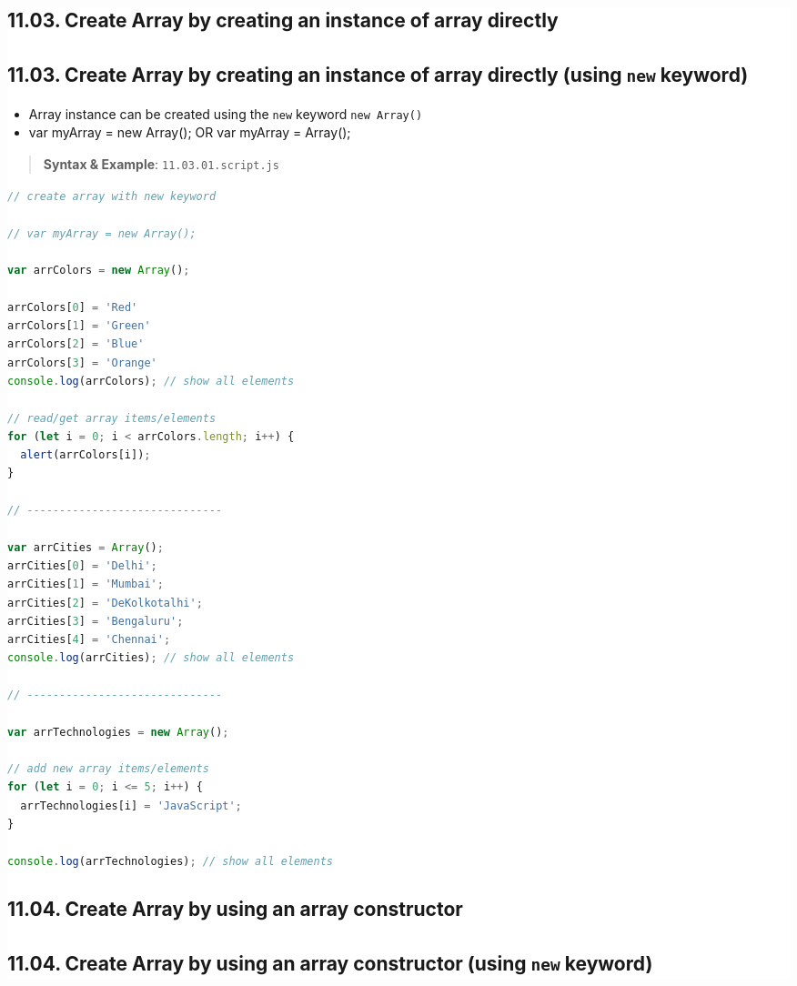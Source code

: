 11.03. Create Array by creating an instance of array directly
---------------------
11.03. Create Array by creating an instance of array directly (using `new` keyword)
---------------------

- Array instance can be created using the `new` keyword `new Array()`
- var myArray = new Array(); OR var myArray = Array();

> **Syntax & Example**: `11.03.01.script.js`
```javascript
// create array with new keyword

// var myArray = new Array();

var arrColors = new Array();

arrColors[0] = 'Red'
arrColors[1] = 'Green'
arrColors[2] = 'Blue'
arrColors[3] = 'Orange'
console.log(arrColors); // show all elements

// read/get array items/elements
for (let i = 0; i < arrColors.length; i++) {
  alert(arrColors[i]);
}

// ------------------------------

var arrCities = Array();
arrCities[0] = 'Delhi';
arrCities[1] = 'Mumbai';
arrCities[2] = 'DeKolkotalhi';
arrCities[3] = 'Bengaluru';
arrCities[4] = 'Chennai';
console.log(arrCities); // show all elements

// ------------------------------

var arrTechnologies = new Array();

// add new array items/elements
for (let i = 0; i <= 5; i++) {
  arrTechnologies[i] = 'JavaScript';
}

console.log(arrTechnologies); // show all elements
```

11.04. Create Array by using an array constructor
---------------------
11.04. Create Array by using an array constructor (using `new` keyword)
---------------------
